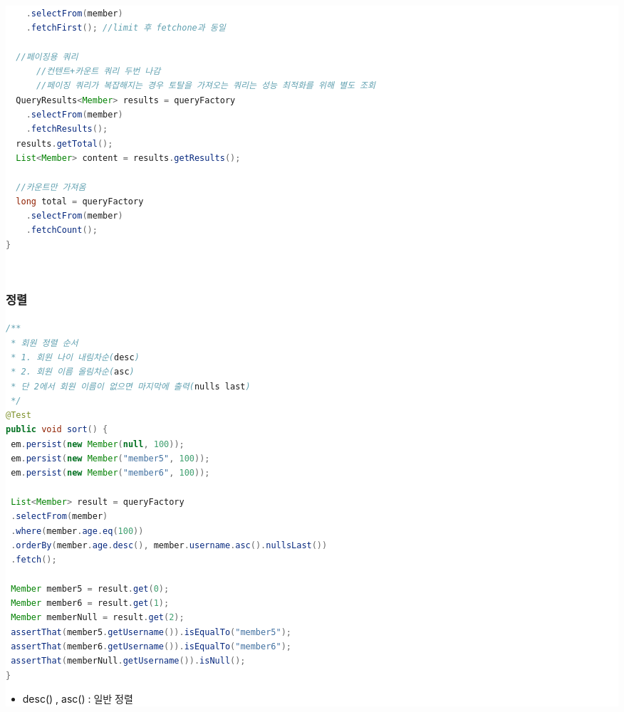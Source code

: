   ```java
      .selectFrom(member)
      .fetchFirst(); //limit 후 fetchone과 동일
  
    //페이징용 쿼리
    	//컨텐트+카운트 쿼리 두번 나감
    	//페이징 쿼리가 복잡해지는 경우 토탈을 가져오는 쿼리는 성능 최적화를 위해 별도 조회
    QueryResults<Member> results = queryFactory
      .selectFrom(member)
      .fetchResults();
    results.getTotal();
    List<Member> content = results.getResults();
    
    //카운트만 가져옴
    long total = queryFactory
      .selectFrom(member)
      .fetchCount();
  }
  ```

  <br/>

  ### 정렬

  ```java
  /**
   * 회원 정렬 순서
   * 1. 회원 나이 내림차순(desc)
   * 2. 회원 이름 올림차순(asc)
   * 단 2에서 회원 이름이 없으면 마지막에 출력(nulls last)
   */
  @Test
  public void sort() {
   em.persist(new Member(null, 100));
   em.persist(new Member("member5", 100));
   em.persist(new Member("member6", 100));
    
   List<Member> result = queryFactory
   .selectFrom(member)
   .where(member.age.eq(100))
   .orderBy(member.age.desc(), member.username.asc().nullsLast())
   .fetch();
    
   Member member5 = result.get(0);
   Member member6 = result.get(1);
   Member memberNull = result.get(2);
   assertThat(member5.getUsername()).isEqualTo("member5");
   assertThat(member6.getUsername()).isEqualTo("member6");
   assertThat(memberNull.getUsername()).isNull();
  }
  ```

  - desc() , asc() : 일반 정렬 
